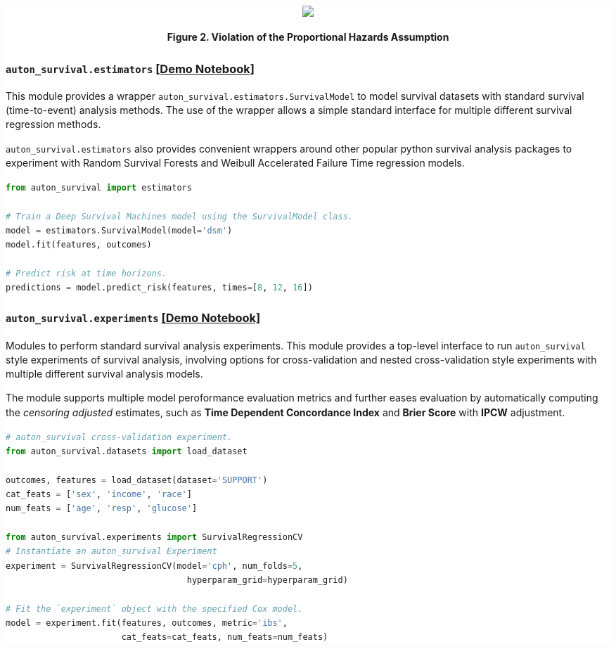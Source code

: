 <p align="center"><img src="https://ndownloader.figshare.com/files/36038027" width=60% /></p>
<p align="center"><b>Figure 2. Violation of the Proportional Hazards Assumption</b></p>



### `auton_survival.estimators` [\[Demo Notebook\]](https://nbviewer.org/github/autonlab/auton-survival/blob/master/examples/Survival%20Regression%20with%20Auton-Survival.ipynb)</a>

This module provides a wrapper `auton_survival.estimators.SurvivalModel` to model
survival datasets with standard survival (time-to-event) analysis methods.
The use of the wrapper allows a simple standard interface for multiple different
survival regression methods.

`auton_survival.estimators` also provides convenient wrappers around other popular
python survival analysis packages to experiment with Random Survival Forests and 
Weibull Accelerated Failure Time regression models.

```python
from auton_survival import estimators

# Train a Deep Survival Machines model using the SurvivalModel class.
model = estimators.SurvivalModel(model='dsm')
model.fit(features, outcomes)

# Predict risk at time horizons.
predictions = model.predict_risk(features, times=[8, 12, 16])
```

### `auton_survival.experiments` [\[Demo Notebook\]](https://nbviewer.org/github/autonlab/auton-survival/blob/master/examples/CV%20Survival%20Regression%20on%20SUPPORT%20Dataset.ipynb)</a>

Modules to perform standard survival analysis experiments. This module
provides a top-level interface to run `auton_survival` style experiments
of survival analysis, involving options for cross-validation and
nested cross-validation style experiments with multiple different survival
analysis models.

The module supports multiple model peroformance evaluation metrics and further 
eases evaluation by automatically computing the *censoring adjusted* estimates,
such as **Time Dependent Concordance Index** and **Brier Score** with **IPCW**
adjustment.

```python
# auton_survival cross-validation experiment.
from auton_survival.datasets import load_dataset

outcomes, features = load_dataset(dataset='SUPPORT')
cat_feats = ['sex', 'income', 'race']
num_feats = ['age', 'resp', 'glucose']

from auton_survival.experiments import SurvivalRegressionCV
# Instantiate an auton_survival Experiment 
experiment = SurvivalRegressionCV(model='cph', num_folds=5, 
                                    hyperparam_grid=hyperparam_grid)

# Fit the `experiment` object with the specified Cox model.
model = experiment.fit(features, outcomes, metric='ibs',
                       cat_feats=cat_feats, num_feats=num_feats)

```


[on GitHub]: https://github.com/autonlab/auton-survival.git